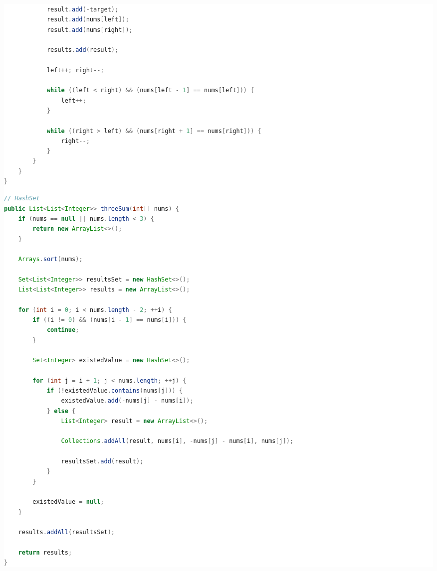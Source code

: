 ```java
            result.add(-target);
            result.add(nums[left]);
            result.add(nums[right]);

            results.add(result);

            left++; right--;

            while ((left < right) && (nums[left - 1] == nums[left])) {
                left++;
            }

            while ((right > left) && (nums[right + 1] == nums[right])) {
                right--;
            }
        }
    }
}
```

```java
// HashSet
public List<List<Integer>> threeSum(int[] nums) {
    if (nums == null || nums.length < 3) {
        return new ArrayList<>();
    }

    Arrays.sort(nums);

    Set<List<Integer>> resultsSet = new HashSet<>();
    List<List<Integer>> results = new ArrayList<>();

    for (int i = 0; i < nums.length - 2; ++i) {
        if ((i != 0) && (nums[i - 1] == nums[i])) {
            continue;
        }

        Set<Integer> existedValue = new HashSet<>();

        for (int j = i + 1; j < nums.length; ++j) {
            if (!existedValue.contains(nums[j])) {
                existedValue.add(-nums[j] - nums[i]);
            } else {
                List<Integer> result = new ArrayList<>();

                Collections.addAll(result, nums[i], -nums[j] - nums[i], nums[j]);

                resultsSet.add(result);
            }
        }

        existedValue = null;
    }

    results.addAll(resultsSet);

    return results;
}
```
